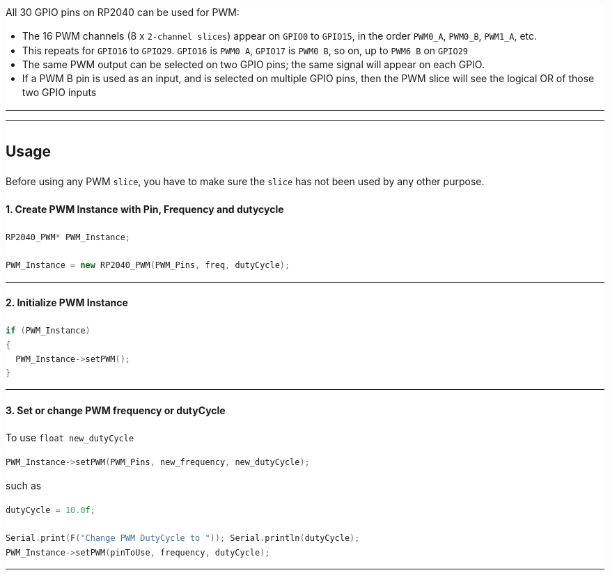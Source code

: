 All 30 GPIO pins on RP2040 can be used for PWM:

- The 16 PWM channels (8 x `2-channel slices`) appear on `GPIO0` to `GPIO15`, in the order `PWM0_A`, `PWM0_B`, `PWM1_A`, etc.
- This repeats for `GPIO16` to `GPIO29`. `GPIO16` is `PWM0 A`, `GPIO17` is `PWM0 B`, so on, up to `PWM6 B` on `GPIO29`
- The same PWM output can be selected on two GPIO pins; the same signal will appear on each GPIO.
- If a PWM B pin is used as an input, and is selected on multiple GPIO pins, then the PWM slice will see the logical OR of those two GPIO inputs


---
---

## Usage

Before using any PWM `slice`, you have to make sure the `slice` has not been used by any other purpose.

#### 1. Create PWM Instance with Pin, Frequency and dutycycle

```cpp
RP2040_PWM* PWM_Instance;

PWM_Instance = new RP2040_PWM(PWM_Pins, freq, dutyCycle);
```

---

#### 2. Initialize PWM Instance

```cpp
if (PWM_Instance)
{
  PWM_Instance->setPWM();
}
```

---

#### 3. Set or change PWM frequency or dutyCycle

To use `float new_dutyCycle`

```cpp
PWM_Instance->setPWM(PWM_Pins, new_frequency, new_dutyCycle);
```

such as 

```cpp
dutyCycle = 10.0f;
  
Serial.print(F("Change PWM DutyCycle to ")); Serial.println(dutyCycle);
PWM_Instance->setPWM(pinToUse, frequency, dutyCycle);
```

---